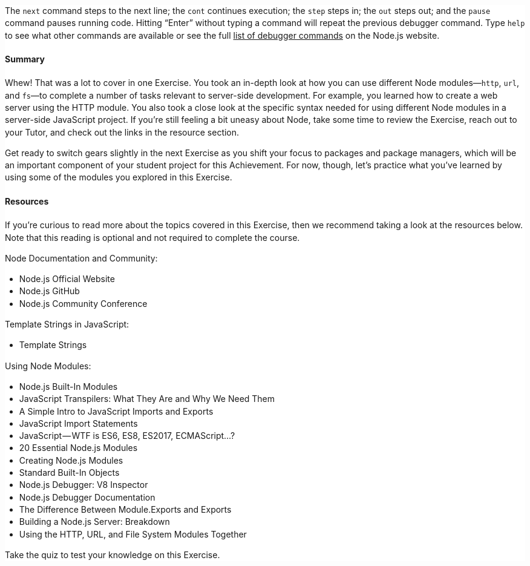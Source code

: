 The `next` command steps to the next line; the `cont` continues execution; the `step` steps in; the `out` steps out; and the `pause` command pauses running code. Hitting “Enter” without typing a command will repeat the previous debugger command. Type `help` to see what other commands are available or see the full [list of debugger commands](https://nodejs.org/docs/latest-v9.x/api/debugger.html) on the Node.js website.


#### Summary

Whew! That was a lot to cover in one Exercise. You took an in-depth look at how you can use different Node modules—`http`, `url`, and `fs`—to complete a number of tasks relevant to server-side development. For example, you learned how to create a web server using the HTTP module. You also took a close look at the specific syntax needed for using different Node modules in a server-side JavaScript project. If you’re still feeling a bit uneasy about Node, take some time to review the Exercise, reach out to your Tutor, and check out the links in the resource section.

Get ready to switch gears slightly in the next Exercise as you shift your focus to packages and package managers, which will be an important component of your student project for this Achievement. For now, though, let’s practice what you’ve learned by using some of the modules you explored in this Exercise.


#### Resources

If you’re curious to read more about the topics covered in this Exercise, then we recommend taking a look at the resources below. Note that this reading is optional and not required to complete the course.

Node Documentation and Community:


- Node.js Official Website
- Node.js GitHub
- Node.js Community Conference

Template Strings in JavaScript:


- Template Strings

Using Node Modules:


- Node.js Built-In Modules
- JavaScript Transpilers: What They Are and Why We Need Them
- A Simple Intro to JavaScript Imports and Exports
- JavaScript Import Statements
- JavaScript — WTF is ES6, ES8, ES2017, ECMAScript…?
- 20 Essential Node.js Modules
- Creating Node.js Modules
- Standard Built-In Objects
- Node.js Debugger: V8 Inspector
- Node.js Debugger Documentation
- The Difference Between Module.Exports and Exports
- Building a Node.js Server: Breakdown
- Using the HTTP, URL, and File System Modules Together

Take the quiz to test your knowledge on this Exercise.
